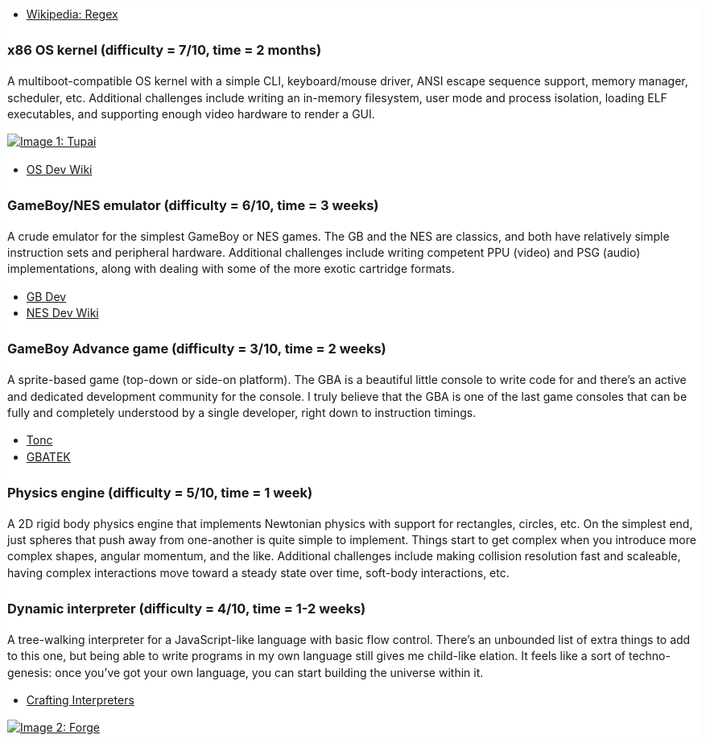 *   [Wikipedia: Regex](https://en.wikipedia.org/wiki/Regular_expression#Syntax)

### x86 OS kernel (difficulty = 7/10, time = 2 months)

A multiboot-compatible OS kernel with a simple CLI, keyboard/mouse driver, ANSI escape sequence support, memory manager, scheduler, etc. Additional challenges include writing an in-memory filesystem, user mode and process isolation, loading ELF executables, and supporting enough video hardware to render a GUI.

[![Image 1: Tupai](https://gitlab.com/zesterer/tupai/-/raw/master/doc/images/tupai-0-5-0.png)](https://gitlab.com/zesterer/tupai)

*   [OS Dev Wiki](https://wiki.osdev.org/)

### GameBoy/NES emulator (difficulty = 6/10, time = 3 weeks)

A crude emulator for the simplest GameBoy or NES games. The GB and the NES are classics, and both have relatively simple instruction sets and peripheral hardware. Additional challenges include writing competent PPU (video) and PSG (audio) implementations, along with dealing with some of the more exotic cartridge formats.

*   [GB Dev](https://gbdev.io/)
*   [NES Dev Wiki](https://www.nesdev.org/wiki/Nesdev_Wiki)

### GameBoy Advance game (difficulty = 3/10, time = 2 weeks)

A sprite-based game (top-down or side-on platform). The GBA is a beautiful little console to write code for and there’s an active and dedicated development community for the console. I truly believe that the GBA is one of the last game consoles that can be fully and completely understood by a single developer, right down to instruction timings.

*   [Tonc](https://www.coranac.com/tonc/text/toc.htm)
*   [GBATEK](https://problemkaputt.de/gbatek.htm)

### Physics engine (difficulty = 5/10, time = 1 week)

A 2D rigid body physics engine that implements Newtonian physics with support for rectangles, circles, etc. On the simplest end, just spheres that push away from one-another is quite simple to implement. Things start to get complex when you introduce more complex shapes, angular momentum, and the like. Additional challenges include making collision resolution fast and scaleable, having complex interactions move toward a steady state over time, soft-body interactions, etc.

### Dynamic interpreter (difficulty = 4/10, time = 1-2 weeks)

A tree-walking interpreter for a JavaScript-like language with basic flow control. There’s an unbounded list of extra things to add to this one, but being able to write programs in my own language still gives me child-like elation. It feels like a sort of techno-genesis: once you’ve got your own language, you can start building the universe within it.

*   [Crafting Interpreters](https://craftinginterpreters.com/)

[![Image 2: Forge](https://www.jsbarretto.com/img/forge.webp)](https://github.com/zesterer/forge)
